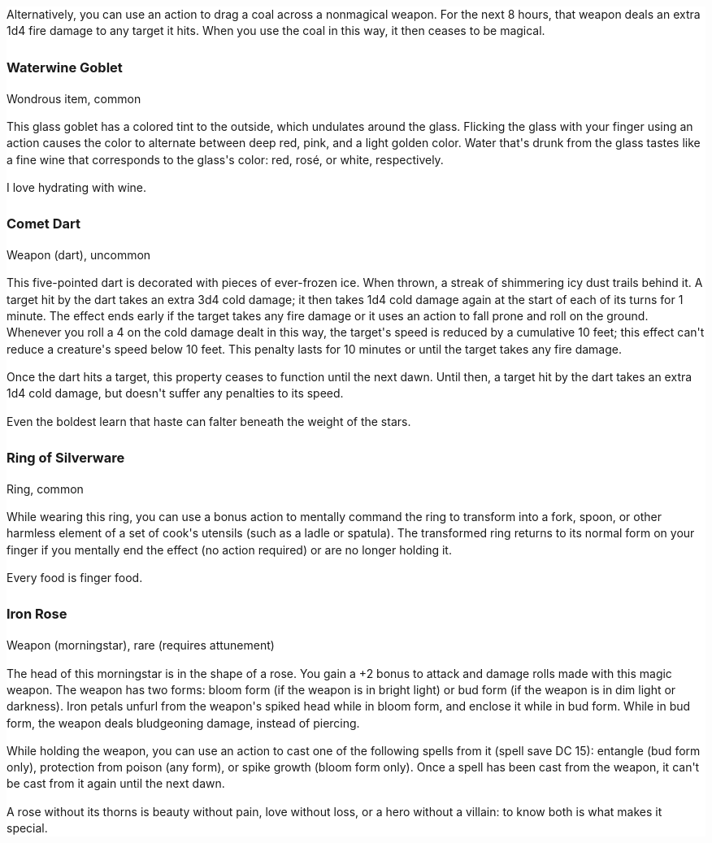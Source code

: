 Alternatively, you can use an action to drag a coal across a nonmagical weapon. For the next 8 hours, that weapon deals an extra 1d4 fire damage to any target it hits. When you use the coal in this way, it then ceases to be magical.

### Waterwine Goblet
Wondrous item, common

This glass goblet has a colored tint to the outside, which undulates around the glass. Flicking the glass with your finger using an action causes the color to alternate between deep red, pink, and a light golden color. Water that's drunk from the glass tastes like a fine wine that corresponds to the glass's color: red, rosé, or white, respectively.

I love hydrating with wine.
### Comet Dart
Weapon (dart), uncommon

This five-pointed dart is decorated with pieces of ever-frozen ice. When thrown, a streak of shimmering icy dust trails behind it. A target hit by the dart takes an extra 3d4 cold damage; it then takes 1d4 cold damage again at the start of each of its turns for 1 minute. The effect ends early if the target takes any fire damage or it uses an action to fall prone and roll on the ground. Whenever you roll a 4 on the cold damage dealt in this way, the target's speed is reduced by a cumulative 10 feet; this effect can't reduce a creature's speed below 10 feet. This penalty lasts for 10 minutes or until the target takes any fire damage.

Once the dart hits a target, this property ceases to function until the next dawn. Until then, a target hit by the dart takes an extra 1d4 cold damage, but doesn't suffer any penalties to its speed.

Even the boldest learn that haste can falter beneath the weight of the stars.
### Ring of Silverware
Ring, common

While wearing this ring, you can use a bonus action to mentally command the ring to transform into a fork, spoon, or other harmless element of a set of cook's utensils (such as a ladle or spatula). The transformed ring returns to its normal form on your finger if you mentally end the effect (no action required) or are no longer holding it.

Every food is finger food.
### Iron Rose
Weapon (morningstar), rare (requires attunement)

The head of this morningstar is in the shape of a rose. You gain a +2 bonus to attack and damage rolls made with this magic weapon. The weapon has two forms: bloom form (if the weapon is in bright light) or bud form (if the weapon is in dim light or darkness). Iron petals unfurl from the weapon's spiked head while in bloom form, and enclose it while in bud form. While in bud form, the weapon deals bludgeoning damage, instead of piercing.

While holding the weapon, you can use an action to cast one of the following spells from it (spell save DC 15): entangle (bud form only), protection from poison (any form), or spike growth (bloom form only). Once a spell has been cast from the weapon, it can't be cast from it again until the next dawn.

A rose without its thorns is beauty without pain, love without loss, or a hero without a villain: to know both is what makes it special.
